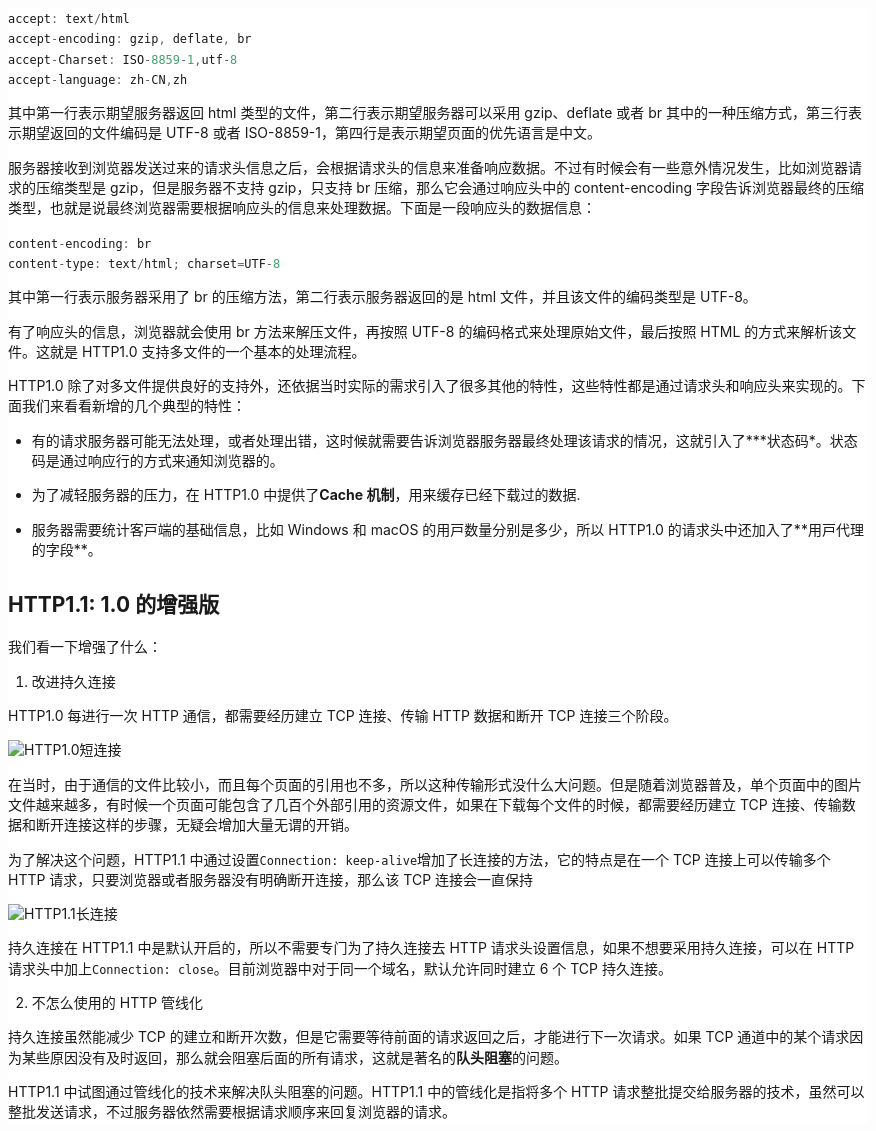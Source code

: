 ```js
accept: text/html
accept-encoding: gzip, deflate, br
accept-Charset: ISO-8859-1,utf-8
accept-language: zh-CN,zh
```

其中第⼀⾏表⽰期望服务器返回 html 类型的⽂件，第⼆⾏表⽰期望服务器可以采⽤ gzip、deflate 或者 br 其中的⼀种压缩⽅式，第三⾏表⽰期望返回的⽂件编码是 UTF-8 或者 ISO-8859-1，第四⾏是表⽰期望⻚⾯的优先语⾔是中⽂。

服务器接收到浏览器发送过来的请求头信息之后，会根据请求头的信息来准备响应数据。不过有时候会有⼀些意外情况发⽣，⽐如浏览器请求的压缩类型是 gzip，但是服务器不⽀持 gzip，只⽀持 br 压缩，那么它会通过响应头中的 content-encoding 字段告诉浏览器最终的压缩类型，也就是说最终浏览器需要根据响应头的信息来处理数据。下⾯是⼀段响应头的数据信息：

```js
content-encoding: br
content-type: text/html; charset=UTF-8
```

其中第⼀⾏表⽰服务器采⽤了 br 的压缩⽅法，第⼆⾏表⽰服务器返回的是 html ⽂件，并且该⽂件的编码类型是 UTF-8。

有了响应头的信息，浏览器就会使⽤ br ⽅法来解压⽂件，再按照 UTF-8 的编码格式来处理原始⽂件，最后按照 HTML 的⽅式来解析该⽂件。这就是 HTTP1.0 ⽀持多⽂件的⼀个基本的处理流程。

HTTP1.0 除了对多⽂件提供良好的⽀持外，还依据当时实际的需求引⼊了很多其他的特性，这些特性都是通过请求头和响应头来实现的。下⾯我们来看看新增的⼏个典型的特性：

- 有的请求服务器可能⽆法处理，或者处理出错，这时候就需要告诉浏览器服务器最终处理该请求的情况，这就引⼊了*\*\*状态码*。状态码是通过响应⾏的⽅式来通知浏览器的。

- 为了减轻服务器的压⼒，在 HTTP1.0 中提供了**Cache 机制**，⽤来缓存已经下载过的数据.

- 服务器需要统计客⼾端的基础信息，⽐如 Windows 和 macOS 的⽤⼾数量分别是多少，所以 HTTP1.0 的请求头中还加⼊了**⽤⼾代理的字段**。

## HTTP1.1: 1.0 的增强版

我们看一下增强了什么：

1. 改进持久连接

HTTP1.0 每进⾏⼀次 HTTP 通信，都需要经历建⽴ TCP 连接、传输 HTTP 数据和断开 TCP 连接三个阶段。

<img :src="$withBase('/image/HTTP1.0短连接.png')" alt="HTTP1.0短连接" height="300"/>

在当时，由于通信的⽂件⽐较⼩，⽽且每个⻚⾯的引⽤也不多，所以这种传输形式没什么⼤问题。但是随着浏览器普及，单个⻚⾯中的图⽚⽂件越来越多，有时候⼀个⻚⾯可能包含了⼏百个外部引⽤的资源⽂件，如果在下载每个⽂件的时候，都需要经历建⽴ TCP 连接、传输数据和断开连接这样的步骤，⽆疑会增加⼤量⽆谓的开销。

为了解决这个问题，HTTP1.1 中通过设置`Connection: keep-alive`增加了长连接的⽅法，它的特点是在⼀个 TCP 连接上可以传输多个 HTTP 请求，只要浏览器或者服务器没有明确断开连接，那么该 TCP 连接会⼀直保持

<img :src="$withBase('/image/HTTP1.1长连接.png')" alt="HTTP1.1长连接" height="300"/>

持久连接在 HTTP1.1 中是默认开启的，所以不需要专⻔为了持久连接去 HTTP 请求头设置信息，如果不想要采⽤持久连接，可以在 HTTP 请求头中加上`Connection: close`。⽬前浏览器中对于同⼀个域名，默认允许同时建⽴ 6 个 TCP 持久连接。

2. 不怎么使用的 HTTP 管线化

持久连接虽然能减少 TCP 的建⽴和断开次数，但是它需要等待前⾯的请求返回之后，才能进⾏下⼀次请求。如果 TCP 通道中的某个请求因为某些原因没有及时返回，那么就会阻塞后⾯的所有请求，这就是著名的**队头阻塞**的问题。

HTTP1.1 中试图通过管线化的技术来解决队头阻塞的问题。HTTP1.1 中的管线化是指将多个 HTTP 请求整批提交给服务器的技术，虽然可以整批发送请求，不过服务器依然需要根据请求顺序来回复浏览器的请求。
